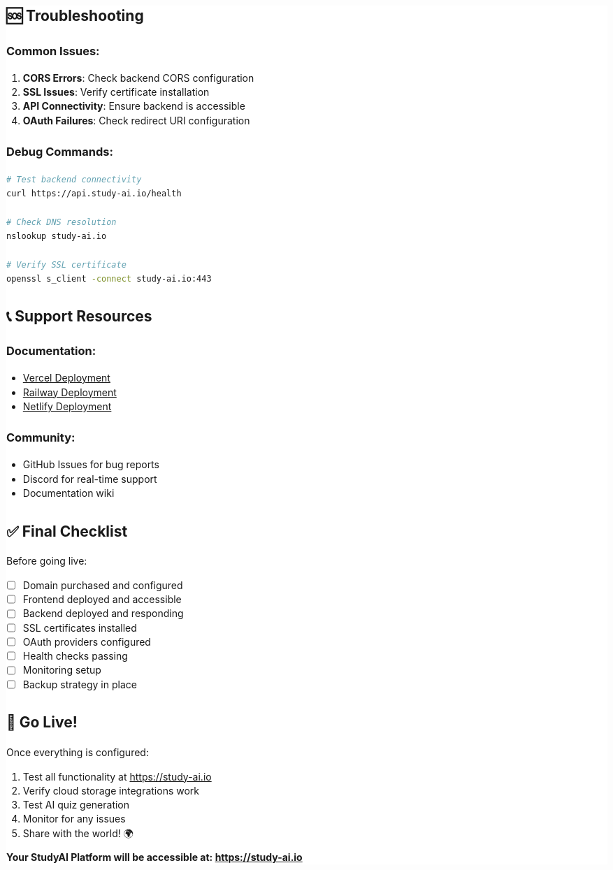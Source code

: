 ## 🆘 Troubleshooting

### Common Issues:
1. **CORS Errors**: Check backend CORS configuration
2. **SSL Issues**: Verify certificate installation
3. **API Connectivity**: Ensure backend is accessible
4. **OAuth Failures**: Check redirect URI configuration

### Debug Commands:
```bash
# Test backend connectivity
curl https://api.study-ai.io/health

# Check DNS resolution
nslookup study-ai.io

# Verify SSL certificate
openssl s_client -connect study-ai.io:443
```

## 📞 Support Resources

### Documentation:
- [Vercel Deployment](https://vercel.com/docs)
- [Railway Deployment](https://docs.railway.app)
- [Netlify Deployment](https://docs.netlify.com)

### Community:
- GitHub Issues for bug reports
- Discord for real-time support
- Documentation wiki

## ✅ Final Checklist

Before going live:
- [ ] Domain purchased and configured
- [ ] Frontend deployed and accessible
- [ ] Backend deployed and responding
- [ ] SSL certificates installed
- [ ] OAuth providers configured
- [ ] Health checks passing
- [ ] Monitoring setup
- [ ] Backup strategy in place

## 🎉 Go Live!

Once everything is configured:
1. Test all functionality at https://study-ai.io
2. Verify cloud storage integrations work
3. Test AI quiz generation
4. Monitor for any issues
5. Share with the world! 🌍

**Your StudyAI Platform will be accessible at: https://study-ai.io**